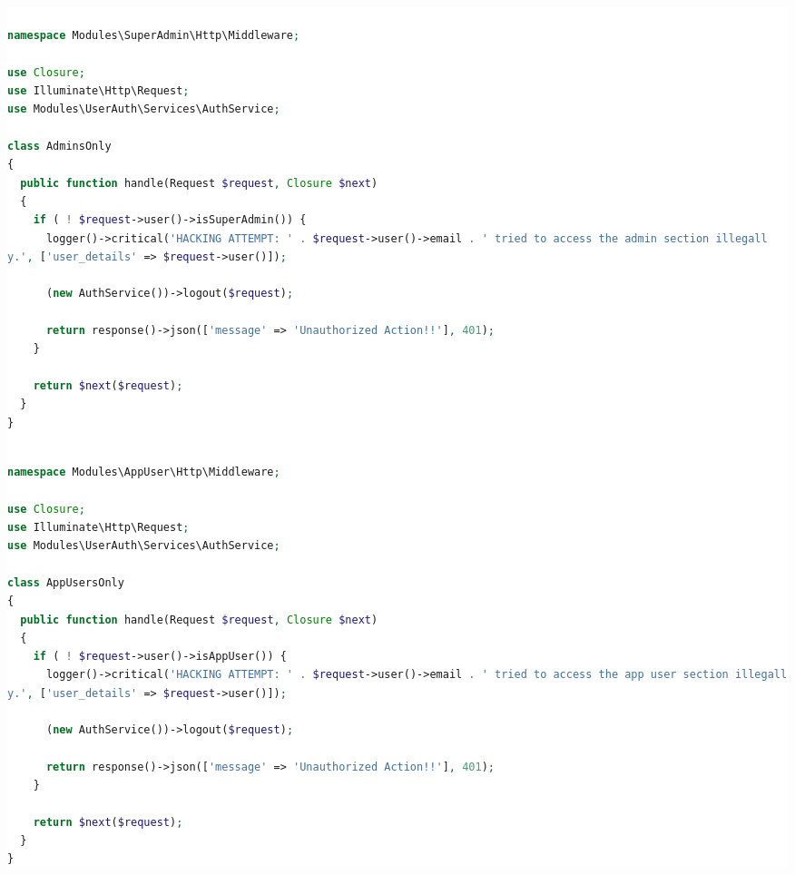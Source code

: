 ```php

namespace Modules\SuperAdmin\Http\Middleware;

use Closure;
use Illuminate\Http\Request;
use Modules\UserAuth\Services\AuthService;

class AdminsOnly
{
  public function handle(Request $request, Closure $next)
  {
    if ( ! $request->user()->isSuperAdmin()) {
      logger()->critical('HACKING ATTEMPT: ' . $request->user()->email . ' tried to access the admin section illegally.', ['user_details' => $request->user()]);

      (new AuthService())->logout($request);

      return response()->json(['message' => 'Unauthorized Action!!'], 401);
    }

    return $next($request);
  }
}
```


```php

namespace Modules\AppUser\Http\Middleware;

use Closure;
use Illuminate\Http\Request;
use Modules\UserAuth\Services\AuthService;

class AppUsersOnly
{
  public function handle(Request $request, Closure $next)
  {
    if ( ! $request->user()->isAppUser()) {
      logger()->critical('HACKING ATTEMPT: ' . $request->user()->email . ' tried to access the app user section illegally.', ['user_details' => $request->user()]);

      (new AuthService())->logout($request);

      return response()->json(['message' => 'Unauthorized Action!!'], 401);
    }

    return $next($request);
  }
}
```
